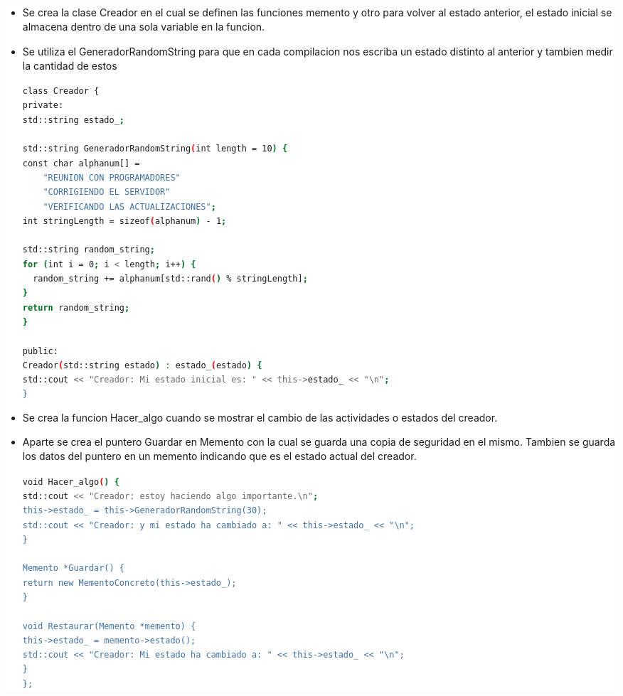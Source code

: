 - Se crea la clase Creador en el cual se definen las funciones memento y otro para volver al estado anterior, el estado inicial se almacena dentro de una sola variable en la funcion.

- Se utiliza el GeneradorRandomString para que en cada compilacion nos escriba un estado distinto al anterior y tambien medir la cantidad de estos
    
    ```sh
    class Creador {
    private:
    std::string estado_;

    std::string GeneradorRandomString(int length = 10) {
    const char alphanum[] =
        "REUNION CON PROGRAMADORES"
        "CORRIGIENDO EL SERVIDOR"
        "VERIFICANDO LAS ACTUALIZACIONES";
    int stringLength = sizeof(alphanum) - 1;

    std::string random_string;
    for (int i = 0; i < length; i++) {
      random_string += alphanum[std::rand() % stringLength];
    }
    return random_string;
    }

    public:
    Creador(std::string estado) : estado_(estado) {
    std::cout << "Creador: Mi estado inicial es: " << this->estado_ << "\n";
    }
    ```
    
- Se crea la funcion Hacer_algo cuando se mostrar el cambio de las actividades o estados del creador.

- Aparte se crea el puntero Guardar en Memento con la cual se guarda una copia de seguridad en el mismo. Tambien se guarda los datos del puntero en un memento indicando que es el estado actual del creador.
    
    ```sh
    void Hacer_algo() {
    std::cout << "Creador: estoy haciendo algo importante.\n";
    this->estado_ = this->GeneradorRandomString(30);
    std::cout << "Creador: y mi estado ha cambiado a: " << this->estado_ << "\n";
    }
    
    Memento *Guardar() {
    return new MementoConcreto(this->estado_);
    }
    
    void Restaurar(Memento *memento) {
    this->estado_ = memento->estado();
    std::cout << "Creador: Mi estado ha cambiado a: " << this->estado_ << "\n";
    }
    };
    ```
    

[license]: https://img.shields.io/github/license/rescobedoq/pw2?label=rescobedoq
[license-file]: https://github.com/rescobedoq/pw2/blob/main/LICENSE
[downloads]: https://img.shields.io/github/downloads/rescobedoq/pw2/total?label=Downloads
[releases]: https://github.com/rescobedoq/pw2/releases/
[last-commit]: https://img.shields.io/github/last-commit/rescobedoq/pw2?label=Last%20Commit
[Debian]: https://img.shields.io/badge/Debian-D70A53?style=for-the-badge&logo=debian&logoColor=white
[debian-site]: https://www.debian.org/index.es.html
[Git]: https://img.shields.io/badge/git-%23F05033.svg?style=for-the-badge&logo=git&logoColor=white
[git-site]: https://git-scm.com/
[GitHub]: https://img.shields.io/badge/github-%23121011.svg?style=for-the-badge&logo=github&logoColor=white
[github-site]: https://github.com/
[Vim]: https://img.shields.io/badge/VIM-%2311AB00.svg?style=for-the-badge&logo=vim&logoColor=white
[vim-site]: https://www.vim.org/
[Java]: https://img.shields.io/badge/java-%23ED8B00.svg?style=for-the-badge&logo=java&logoColor=white
[java-site]: https://docs.oracle.com/javase/tutorial/